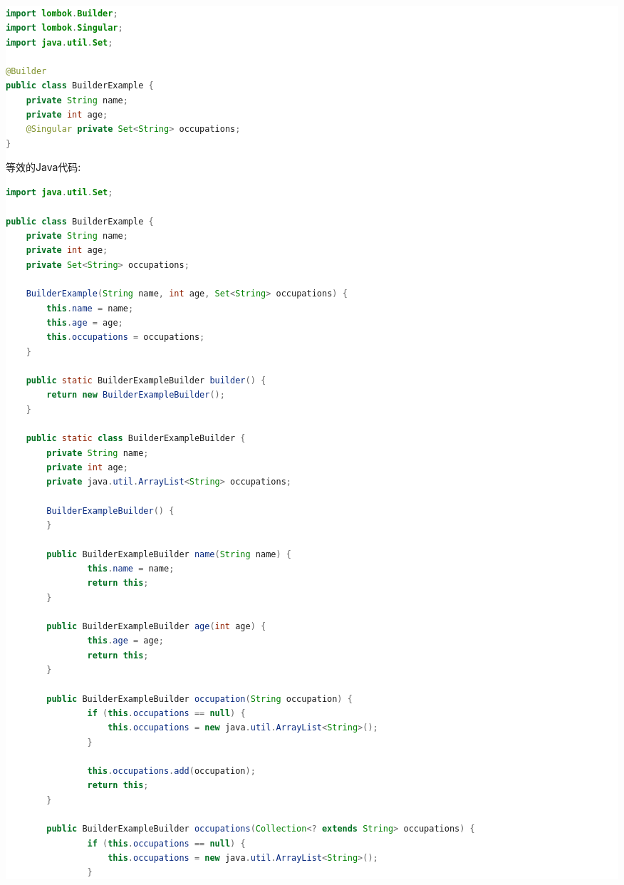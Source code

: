 ```java
import lombok.Builder;
import lombok.Singular;
import java.util.Set;

@Builder
public class BuilderExample {
    private String name;
    private int age;
    @Singular private Set<String> occupations;
}
```

等效的Java代码:

```java
import java.util.Set;

public class BuilderExample {
    private String name;
    private int age;
    private Set<String> occupations;

    BuilderExample(String name, int age, Set<String> occupations) {
        this.name = name;
        this.age = age;
        this.occupations = occupations;
    }

    public static BuilderExampleBuilder builder() {
        return new BuilderExampleBuilder();
    }

    public static class BuilderExampleBuilder {
      	private String name;
      	private int age;
      	private java.util.ArrayList<String> occupations;

      	BuilderExampleBuilder() {
      	}

      	public BuilderExampleBuilder name(String name) {
        		this.name = name;
        		return this;
      	}

      	public BuilderExampleBuilder age(int age) {
        		this.age = age;
        		return this;
      	}

      	public BuilderExampleBuilder occupation(String occupation) {
        		if (this.occupations == null) {
        			this.occupations = new java.util.ArrayList<String>();
        		}

        		this.occupations.add(occupation);
        		return this;
      	}

      	public BuilderExampleBuilder occupations(Collection<? extends String> occupations) {
        		if (this.occupations == null) {
        			this.occupations = new java.util.ArrayList<String>();
        		}

```